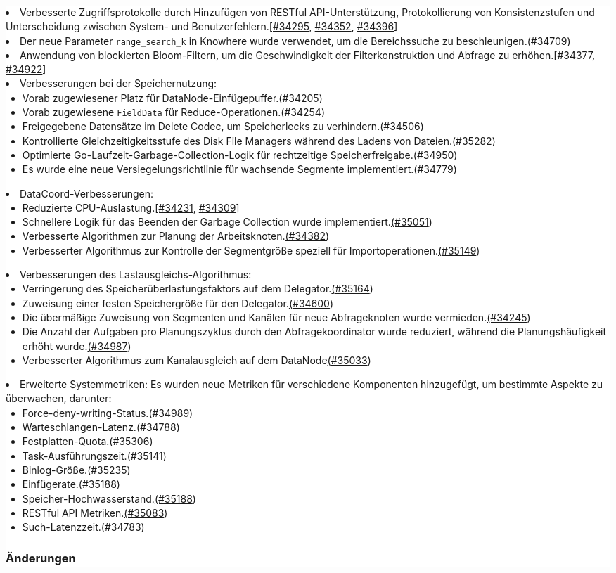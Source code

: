 <li>Verbesserte Zugriffsprotokolle durch Hinzufügen von RESTful API-Unterstützung, Protokollierung von Konsistenzstufen und Unterscheidung zwischen System- und Benutzerfehlern.<a href="https://github.com/milvus-io/milvus/pull/34295">[#34295</a>, <a href="https://github.com/milvus-io/milvus/pull/34352">#34352</a>, <a href="https://github.com/milvus-io/milvus/pull/34396">#34396</a>]</li>
<li>Der neue Parameter <code translate="no">range_search_k</code> in Knowhere wurde verwendet, um die Bereichssuche zu beschleunigen.<a href="https://github.com/milvus-io/milvus/pull/34709">(#34709</a>)</li>
<li>Anwendung von blockierten Bloom-Filtern, um die Geschwindigkeit der Filterkonstruktion und Abfrage zu erhöhen.<a href="https://github.com/milvus-io/milvus/pull/34377">[#34377</a>, <a href="https://github.com/milvus-io/milvus/pull/34922">#34922</a>]</li>
<li>Verbesserungen bei der Speichernutzung:<ul>
<li>Vorab zugewiesener Platz für DataNode-Einfügepuffer.<a href="https://github.com/milvus-io/milvus/pull/34205">(#34205</a>)</li>
<li>Vorab zugewiesene <code translate="no">FieldData</code> für Reduce-Operationen.<a href="https://github.com/milvus-io/milvus/pull/34254">(#34254</a>)</li>
<li>Freigegebene Datensätze im Delete Codec, um Speicherlecks zu verhindern.<a href="https://github.com/milvus-io/milvus/pull/34506">(#34506</a>)</li>
<li>Kontrollierte Gleichzeitigkeitsstufe des Disk File Managers während des Ladens von Dateien.<a href="https://github.com/milvus-io/milvus/pull/35282">(#35282</a>)</li>
<li>Optimierte Go-Laufzeit-Garbage-Collection-Logik für rechtzeitige Speicherfreigabe.<a href="https://github.com/milvus-io/milvus/pull/34950">(#34950</a>)</li>
<li>Es wurde eine neue Versiegelungsrichtlinie für wachsende Segmente implementiert.<a href="https://github.com/milvus-io/milvus/pull/34779">(#34779</a>)</li>
</ul></li>
<li>DataCoord-Verbesserungen:<ul>
<li>Reduzierte CPU-Auslastung.<a href="https://github.com/milvus-io/milvus/pull/34231">[#34231</a>, <a href="https://github.com/milvus-io/milvus/pull/34309">#34309</a>]</li>
<li>Schnellere Logik für das Beenden der Garbage Collection wurde implementiert.<a href="https://github.com/milvus-io/milvus/pull/35051">(#35051</a>)</li>
<li>Verbesserte Algorithmen zur Planung der Arbeitsknoten.<a href="https://github.com/milvus-io/milvus/pull/34382">(#34382</a>)</li>
<li>Verbesserter Algorithmus zur Kontrolle der Segmentgröße speziell für Importoperationen.<a href="https://github.com/milvus-io/milvus/pull/35149">(#35149</a>)</li>
</ul></li>
<li>Verbesserungen des Lastausgleichs-Algorithmus:<ul>
<li>Verringerung des Speicherüberlastungsfaktors auf dem Delegator.<a href="https://github.com/milvus-io/milvus/pull/35164">(#35164</a>)</li>
<li>Zuweisung einer festen Speichergröße für den Delegator.<a href="https://github.com/milvus-io/milvus/pull/34600">(#34600</a>)</li>
<li>Die übermäßige Zuweisung von Segmenten und Kanälen für neue Abfrageknoten wurde vermieden.<a href="https://github.com/milvus-io/milvus/pull/34245">(#34245</a>)</li>
<li>Die Anzahl der Aufgaben pro Planungszyklus durch den Abfragekoordinator wurde reduziert, während die Planungshäufigkeit erhöht wurde.<a href="https://github.com/milvus-io/milvus/pull/34987">(#34987</a>)</li>
<li>Verbesserter Algorithmus zum Kanalausgleich auf dem DataNode<a href="https://github.com/milvus-io/milvus/pull/35033">(#35033</a>)</li>
</ul></li>
<li>Erweiterte Systemmetriken: Es wurden neue Metriken für verschiedene Komponenten hinzugefügt, um bestimmte Aspekte zu überwachen, darunter:<ul>
<li>Force-deny-writing-Status.<a href="https://github.com/milvus-io/milvus/pull/34989">(#34989</a>)</li>
<li>Warteschlangen-Latenz.<a href="https://github.com/milvus-io/milvus/pull/34788">(#34788</a>)</li>
<li>Festplatten-Quota.<a href="https://github.com/milvus-io/milvus/pull/35306">(#35306</a>)</li>
<li>Task-Ausführungszeit.<a href="https://github.com/milvus-io/milvus/pull/35141">(#35141</a>)</li>
<li>Binlog-Größe.<a href="https://github.com/milvus-io/milvus/pull/35235">(#35235</a>)</li>
<li>Einfügerate.<a href="https://github.com/milvus-io/milvus/pull/35188">(#35188</a>)</li>
<li>Speicher-Hochwasserstand.<a href="https://github.com/milvus-io/milvus/pull/35188">(#35188</a>)</li>
<li>RESTful API Metriken.<a href="https://github.com/milvus-io/milvus/pull/35083">(#35083</a>)</li>
<li>Such-Latenzzeit.<a href="https://github.com/milvus-io/milvus/pull/34783">(#34783</a>)</li>
</ul></li>
</ul>
<h3 id="Changes" class="common-anchor-header">Änderungen</h3><ul>
